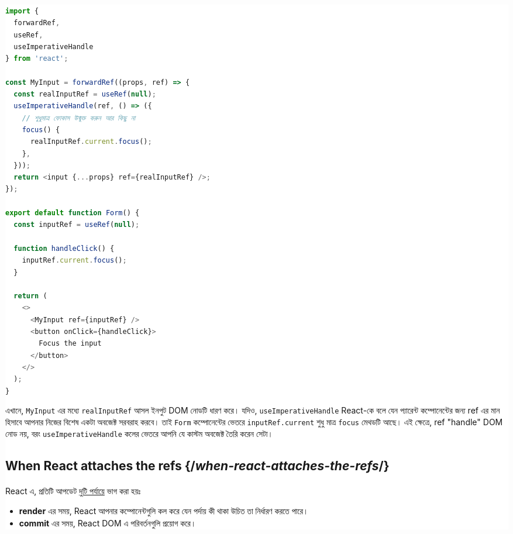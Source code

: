```js
import {
  forwardRef, 
  useRef, 
  useImperativeHandle
} from 'react';

const MyInput = forwardRef((props, ref) => {
  const realInputRef = useRef(null);
  useImperativeHandle(ref, () => ({
    // শুধুমাত্র ফোকাস উন্মুক্ত করুন আর কিছু না
    focus() {
      realInputRef.current.focus();
    },
  }));
  return <input {...props} ref={realInputRef} />;
});

export default function Form() {
  const inputRef = useRef(null);

  function handleClick() {
    inputRef.current.focus();
  }

  return (
    <>
      <MyInput ref={inputRef} />
      <button onClick={handleClick}>
        Focus the input
      </button>
    </>
  );
}
```

</Sandpack>

এখানে, `MyInput` এর মধ্যে `realInputRef` আসল ইনপুট DOM নোডটি ধারণ করে। যদিও, `useImperativeHandle` React-কে বলে যেন প্যারেন্ট কম্পোনেন্টের জন্য ref এর মান হিসাবে আপনার নিজের বিশেষ একটা অবজেক্ট সরবরাহ করবে। তাই `Form` কম্পোনেন্টের ভেতরে `inputRef.current` শুধু মাত্র `focus` মেথডটি আছে। এই ক্ষেত্রে, ref "handle" DOM নোড নয়, বরং `useImperativeHandle` কলের ভেতরে আপনি যে কাস্টম অবজেক্ট তৈরি করেন সেটা।

</DeepDive>

## When React attaches the refs {/*when-react-attaches-the-refs*/}

React এ, প্রতিটি আপডেট [দুটি পর্যায়ে](/learn/render-and-commit#step-3-react-commits-changes-to-the-dom) ভাগ করা হয়ঃ

* **render** এর সময়, React আপনার কম্পোনেন্টগুলি কল করে যেন পর্দায় কী থাকা উচিত তা নির্ধারণ করতে পারে।
* **commit** এর সময়, React DOM এ পরিবর্তনগুলি প্রয়োগ করে।
